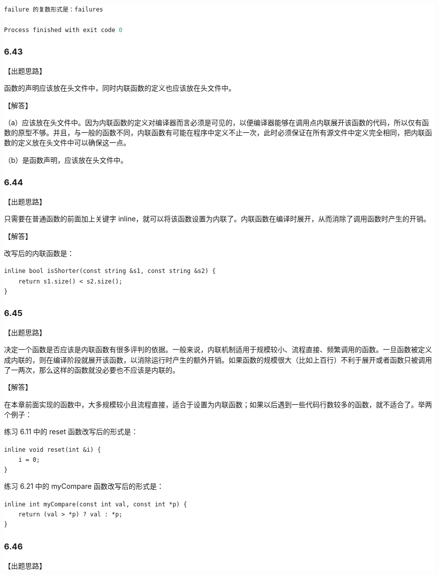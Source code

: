 ```cpp
failure 的复数形式是：failures

Process finished with exit code 0
```

### 6.43
【出题思路】

函数的声明应该放在头文件中，同时内联函数的定义也应该放在头文件中。

【解答】

（a）应该放在头文件中。因为内联函数的定义对编译器而言必须是可见的，以便编译器能够在调用点内联展开该函数的代码，所以仅有函数的原型不够。并且，与一般的函数不同，内联函数有可能在程序中定义不止一次，此时必须保证在所有源文件中定义完全相同，把内联函数的定义放在头文件中可以确保这一点。

（b）是函数声明，应该放在头文件中。

### 6.44
【出题思路】

只需要在普通函数的前面加上关键字 inline，就可以将该函数设置为内联了。内联函数在编译时展开，从而消除了调用函数时产生的开销。

【解答】

改写后的内联函数是：
```
inline bool isShorter(const string &s1, const string &s2) {
    return s1.size() < s2.size();
}
```
### 6.45
【出题思路】

决定一个函数是否应该是内联函数有很多评判的依据。一般来说，内联机制适用于规模较小、流程直接、频繁调用的函数。一旦函数被定义成内联的，则在编译阶段就展开该函数，以消除运行时产生的额外开销。如果函数的规模很大（比如上百行）不利于展开或者函数只被调用了一两次，那么这样的函数就没必要也不应该是内联的。

【解答】

在本章前面实现的函数中，大多规模较小且流程直接，适合于设置为内联函数；如果以后遇到一些代码行数较多的函数，就不适合了。举两个例子：

练习 6.11 中的 reset 函数改写后的形式是：
```
inline void reset(int &i) {
    i = 0;
}
```
练习 6.21 中的 myCompare 函数改写后的形式是：
```
inline int myCompare(const int val, const int *p) {
    return (val > *p) ? val : *p;
}
```
### 6.46
【出题思路】
